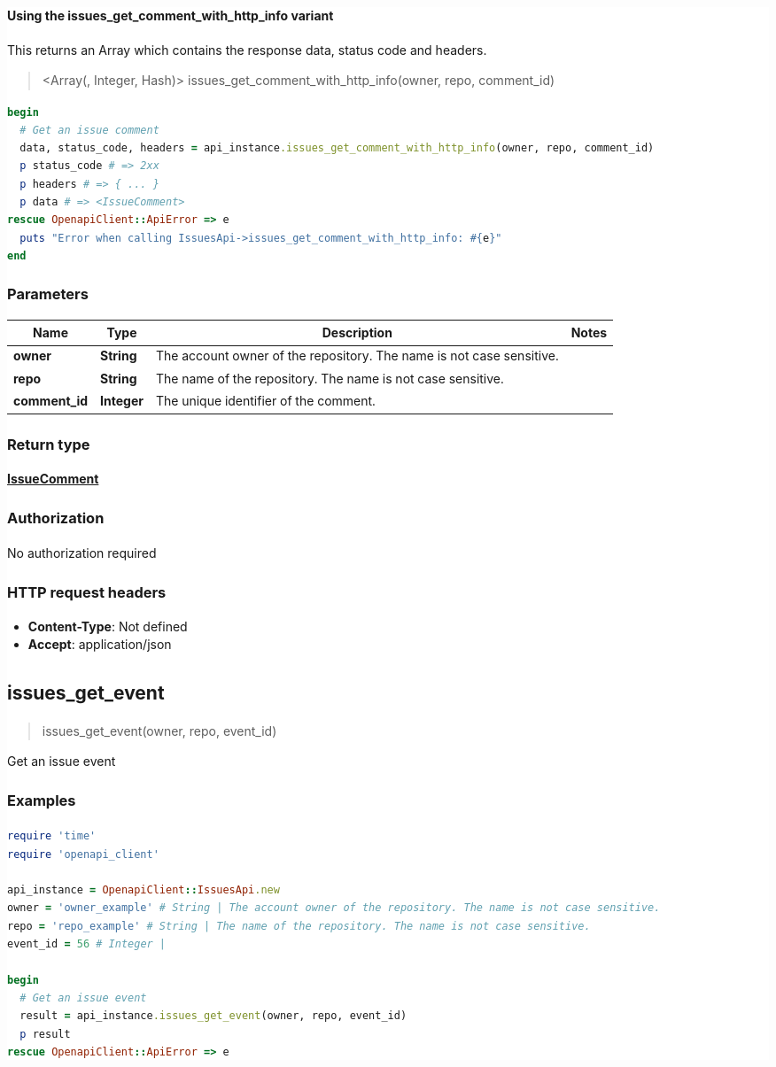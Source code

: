 #### Using the issues_get_comment_with_http_info variant

This returns an Array which contains the response data, status code and headers.

> <Array(<IssueComment>, Integer, Hash)> issues_get_comment_with_http_info(owner, repo, comment_id)

```ruby
begin
  # Get an issue comment
  data, status_code, headers = api_instance.issues_get_comment_with_http_info(owner, repo, comment_id)
  p status_code # => 2xx
  p headers # => { ... }
  p data # => <IssueComment>
rescue OpenapiClient::ApiError => e
  puts "Error when calling IssuesApi->issues_get_comment_with_http_info: #{e}"
end
```

### Parameters

| Name | Type | Description | Notes |
| ---- | ---- | ----------- | ----- |
| **owner** | **String** | The account owner of the repository. The name is not case sensitive. |  |
| **repo** | **String** | The name of the repository. The name is not case sensitive. |  |
| **comment_id** | **Integer** | The unique identifier of the comment. |  |

### Return type

[**IssueComment**](IssueComment.md)

### Authorization

No authorization required

### HTTP request headers

- **Content-Type**: Not defined
- **Accept**: application/json


## issues_get_event

> <IssueEvent> issues_get_event(owner, repo, event_id)

Get an issue event



### Examples

```ruby
require 'time'
require 'openapi_client'

api_instance = OpenapiClient::IssuesApi.new
owner = 'owner_example' # String | The account owner of the repository. The name is not case sensitive.
repo = 'repo_example' # String | The name of the repository. The name is not case sensitive.
event_id = 56 # Integer | 

begin
  # Get an issue event
  result = api_instance.issues_get_event(owner, repo, event_id)
  p result
rescue OpenapiClient::ApiError => e
```
